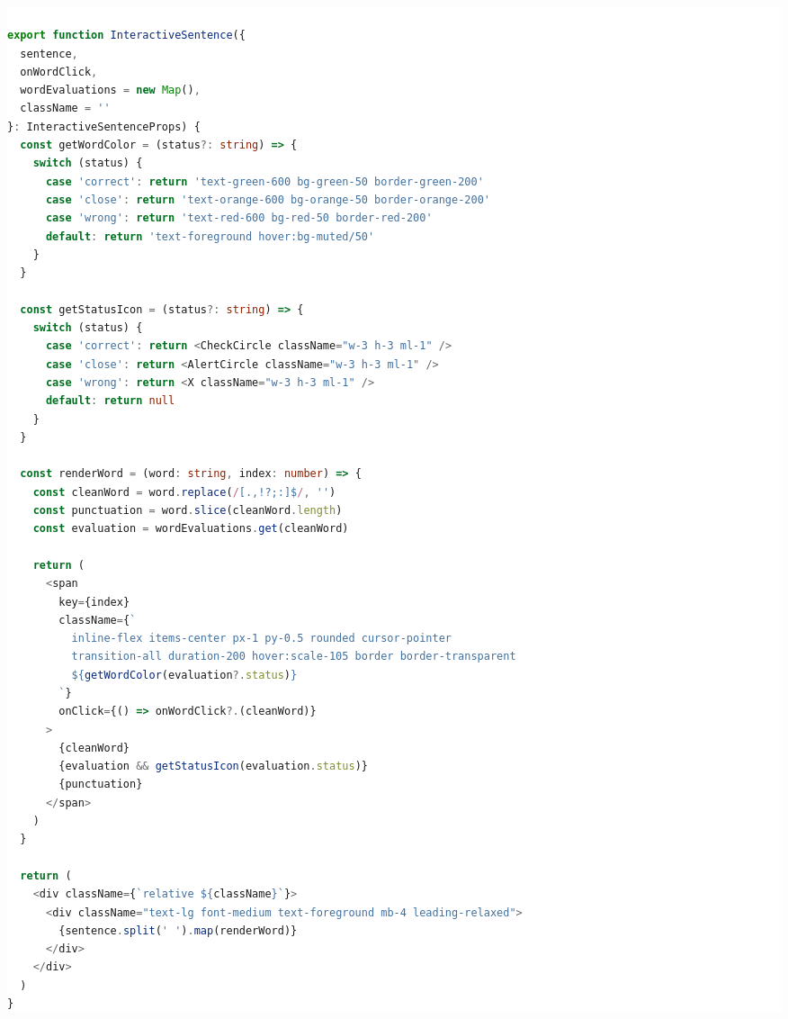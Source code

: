 ```typescript

export function InteractiveSentence({ 
  sentence, 
  onWordClick, 
  wordEvaluations = new Map(),
  className = '' 
}: InteractiveSentenceProps) {
  const getWordColor = (status?: string) => {
    switch (status) {
      case 'correct': return 'text-green-600 bg-green-50 border-green-200'
      case 'close': return 'text-orange-600 bg-orange-50 border-orange-200'
      case 'wrong': return 'text-red-600 bg-red-50 border-red-200'
      default: return 'text-foreground hover:bg-muted/50'
    }
  }

  const getStatusIcon = (status?: string) => {
    switch (status) {
      case 'correct': return <CheckCircle className="w-3 h-3 ml-1" />
      case 'close': return <AlertCircle className="w-3 h-3 ml-1" />
      case 'wrong': return <X className="w-3 h-3 ml-1" />
      default: return null
    }
  }

  const renderWord = (word: string, index: number) => {
    const cleanWord = word.replace(/[.,!?;:]$/, '')
    const punctuation = word.slice(cleanWord.length)
    const evaluation = wordEvaluations.get(cleanWord)
    
    return (
      <span
        key={index}
        className={`
          inline-flex items-center px-1 py-0.5 rounded cursor-pointer 
          transition-all duration-200 hover:scale-105 border border-transparent
          ${getWordColor(evaluation?.status)}
        `}
        onClick={() => onWordClick?.(cleanWord)}
      >
        {cleanWord}
        {evaluation && getStatusIcon(evaluation.status)}
        {punctuation}
      </span>
    )
  }

  return (
    <div className={`relative ${className}`}>
      <div className="text-lg font-medium text-foreground mb-4 leading-relaxed">
        {sentence.split(' ').map(renderWord)}
      </div>
    </div>
  )
}
```
